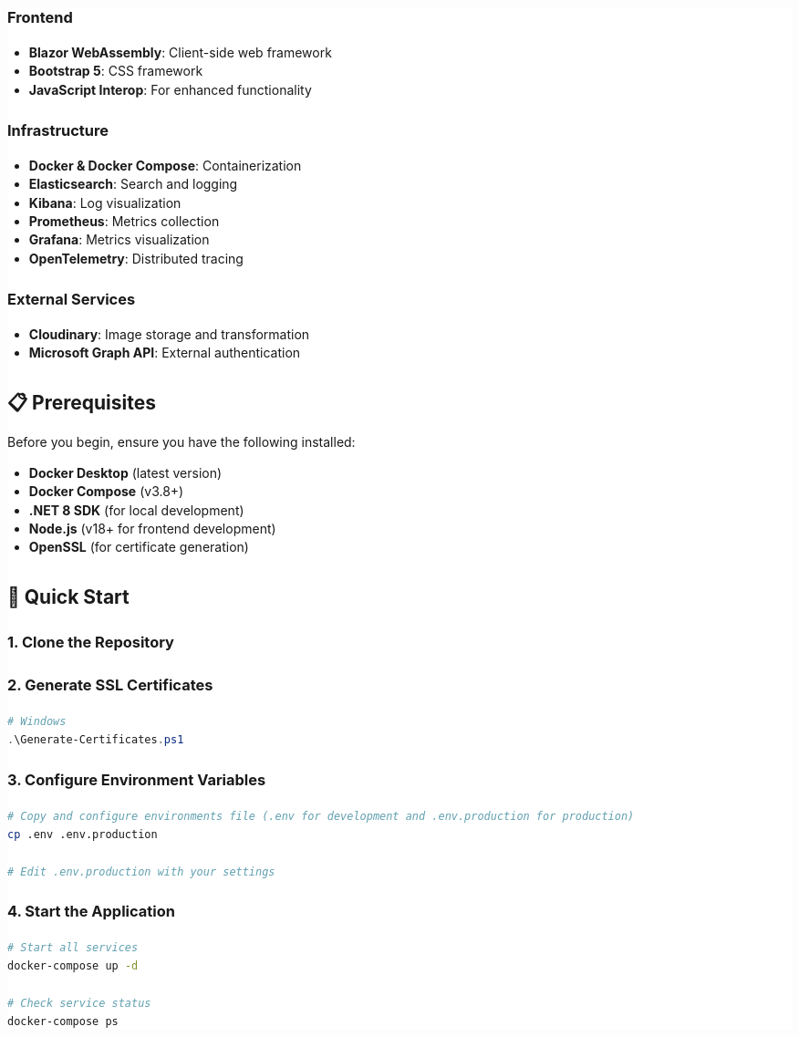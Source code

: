 ### Frontend
- **Blazor WebAssembly**: Client-side web framework
- **Bootstrap 5**: CSS framework
- **JavaScript Interop**: For enhanced functionality

### Infrastructure
- **Docker & Docker Compose**: Containerization
- **Elasticsearch**: Search and logging
- **Kibana**: Log visualization
- **Prometheus**: Metrics collection
- **Grafana**: Metrics visualization
- **OpenTelemetry**: Distributed tracing

### External Services
- **Cloudinary**: Image storage and transformation
- **Microsoft Graph API**: External authentication

## 📋 Prerequisites

Before you begin, ensure you have the following installed:

- **Docker Desktop** (latest version)
- **Docker Compose** (v3.8+)
- **.NET 8 SDK** (for local development)
- **Node.js** (v18+ for frontend development)
- **OpenSSL** (for certificate generation)

## 🚀 Quick Start

### 1. Clone the Repository

### 2. Generate SSL Certificates
```powershell
# Windows
.\Generate-Certificates.ps1
```

### 3. Configure Environment Variables
```bash
# Copy and configure environments file (.env for development and .env.production for production) 
cp .env .env.production

# Edit .env.production with your settings
```

### 4. Start the Application
```bash
# Start all services
docker-compose up -d

# Check service status
docker-compose ps
```
